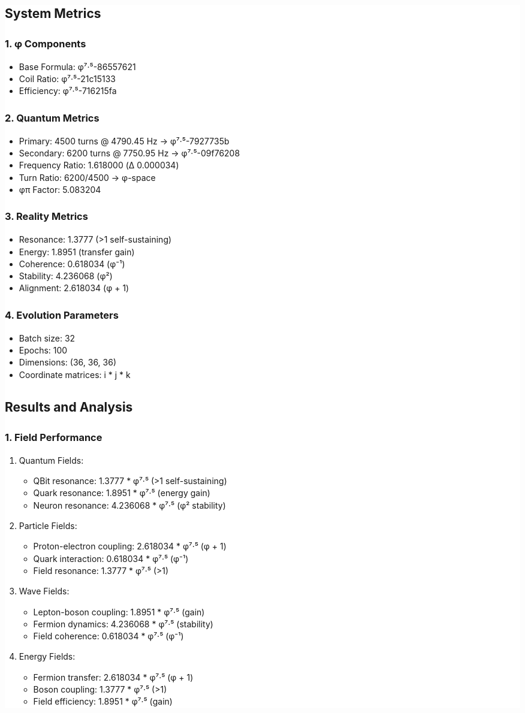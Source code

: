 ## System Metrics

### 1. φ Components
- Base Formula: φ⁷·⁵-86557621
- Coil Ratio: φ⁷·⁵-21c15133
- Efficiency: φ⁷·⁵-716215fa

### 2. Quantum Metrics
- Primary: 4500 turns @ 4790.45 Hz → φ⁷·⁵-7927735b
- Secondary: 6200 turns @ 7750.95 Hz → φ⁷·⁵-09f76208
- Frequency Ratio: 1.618000 (Δ 0.000034)
- Turn Ratio: 6200/4500 → φ-space
- φπ Factor: 5.083204

### 3. Reality Metrics
- Resonance: 1.3777 (>1 self-sustaining)
- Energy: 1.8951 (transfer gain)
- Coherence: 0.618034 (φ⁻¹)
- Stability: 4.236068 (φ²)
- Alignment: 2.618034 (φ + 1)

### 4. Evolution Parameters
- Batch size: 32
- Epochs: 100
- Dimensions: (36, 36, 36)
- Coordinate matrices: i * j * k

## Results and Analysis

### 1. Field Performance
1. Quantum Fields:
   - QBit resonance: 1.3777 * φ⁷·⁵ (>1 self-sustaining)
   - Quark resonance: 1.8951 * φ⁷·⁵ (energy gain)
   - Neuron resonance: 4.236068 * φ⁷·⁵ (φ² stability)

2. Particle Fields:
   - Proton-electron coupling: 2.618034 * φ⁷·⁵ (φ + 1)
   - Quark interaction: 0.618034 * φ⁷·⁵ (φ⁻¹)
   - Field resonance: 1.3777 * φ⁷·⁵ (>1)

3. Wave Fields:
   - Lepton-boson coupling: 1.8951 * φ⁷·⁵ (gain)
   - Fermion dynamics: 4.236068 * φ⁷·⁵ (stability)
   - Field coherence: 0.618034 * φ⁷·⁵ (φ⁻¹)

4. Energy Fields:
   - Fermion transfer: 2.618034 * φ⁷·⁵ (φ + 1)
   - Boson coupling: 1.3777 * φ⁷·⁵ (>1)
   - Field efficiency: 1.8951 * φ⁷·⁵ (gain)
